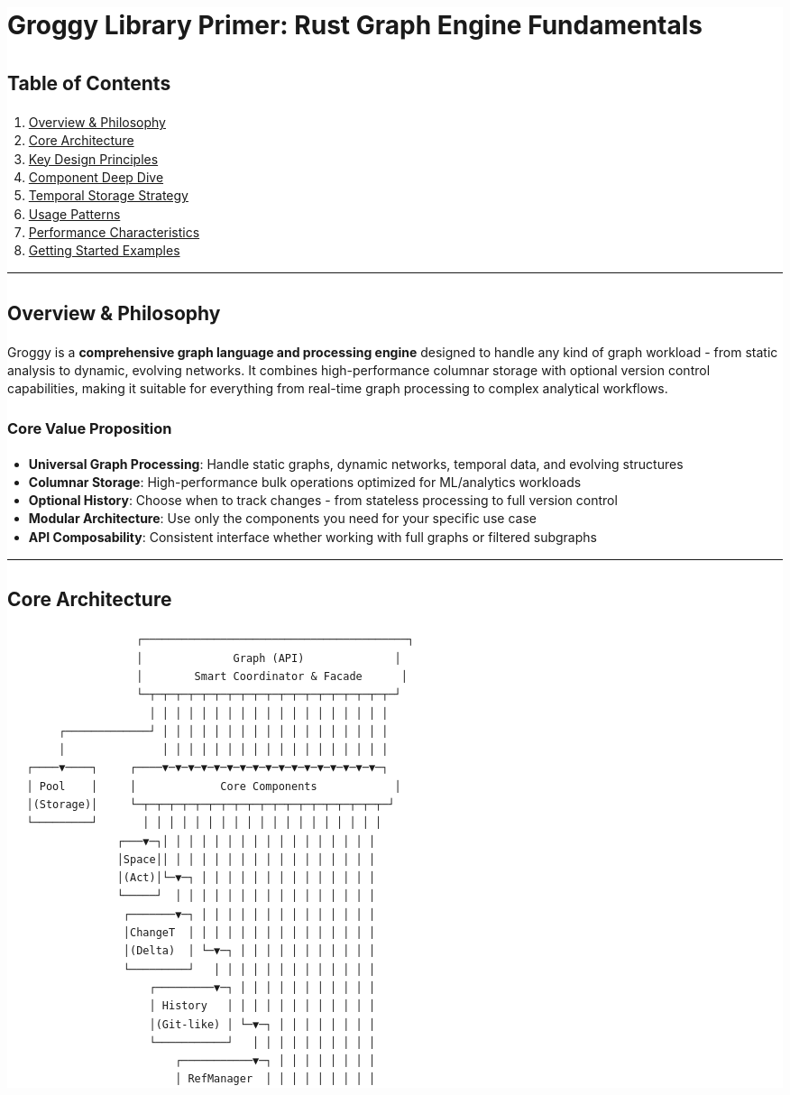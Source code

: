 # Groggy Library Primer: Rust Graph Engine Fundamentals

## Table of Contents
1. [Overview & Philosophy](#overview--philosophy)
2. [Core Architecture](#core-architecture)
3. [Key Design Principles](#key-design-principles)
4. [Component Deep Dive](#component-deep-dive)
5. [Temporal Storage Strategy](#temporal-storage-strategy)
6. [Usage Patterns](#usage-patterns)
7. [Performance Characteristics](#performance-characteristics)
8. [Getting Started Examples](#getting-started-examples)

---

## Overview & Philosophy

Groggy is a **comprehensive graph language and processing engine** designed to handle any kind of graph workload - from static analysis to dynamic, evolving networks. It combines high-performance columnar storage with optional version control capabilities, making it suitable for everything from real-time graph processing to complex analytical workflows.

### Core Value Proposition
- **Universal Graph Processing**: Handle static graphs, dynamic networks, temporal data, and evolving structures
- **Columnar Storage**: High-performance bulk operations optimized for ML/analytics workloads  
- **Optional History**: Choose when to track changes - from stateless processing to full version control
- **Modular Architecture**: Use only the components you need for your specific use case
- **API Composability**: Consistent interface whether working with full graphs or filtered subgraphs

---

## Core Architecture

```text
                    ┌─────────────────────────────────────────┐
                    │              Graph (API)              │
                    │        Smart Coordinator & Facade      │
                    └─┬─┬─┬─┬─┬─┬─┬─┬─┬─┬─┬─┬─┬─┬─┬─┬─┬─┬─┬─┘
                      │ │ │ │ │ │ │ │ │ │ │ │ │ │ │ │ │ │ │
        ┌─────────────┘ │ │ │ │ │ │ │ │ │ │ │ │ │ │ │ │ │ │
        │               │ │ │ │ │ │ │ │ │ │ │ │ │ │ │ │ │ │
   ┌────▼────┐     ┌────▼─▼─▼─▼─▼─▼─▼─▼─▼─▼─▼─▼─▼─▼─▼─▼─▼─┐
   │ Pool    │     │             Core Components            │
   │(Storage)│     └─┬─┬─┬─┬─┬─┬─┬─┬─┬─┬─┬─┬─┬─┬─┬─┬─┬─┬─┬─┘
   └─────────┘       │ │ │ │ │ │ │ │ │ │ │ │ │ │ │ │ │ │ │
                 ┌───▼─┐│ │ │ │ │ │ │ │ │ │ │ │ │ │ │ │ │
                 │Space││ │ │ │ │ │ │ │ │ │ │ │ │ │ │ │ │
                 │(Act)│└─▼─┐ │ │ │ │ │ │ │ │ │ │ │ │ │ │
                 └─────┘  │ │ │ │ │ │ │ │ │ │ │ │ │ │ │ │
                  ┌───────▼─┐ │ │ │ │ │ │ │ │ │ │ │ │ │ │
                  │ChangeT  │ │ │ │ │ │ │ │ │ │ │ │ │ │ │
                  │(Delta)  │ └─▼─┐ │ │ │ │ │ │ │ │ │ │ │
                  └─────────┘   │ │ │ │ │ │ │ │ │ │ │ │ │
                      ┌─────────▼─┐ │ │ │ │ │ │ │ │ │ │ │
                      │ History   │ │ │ │ │ │ │ │ │ │ │ │
                      │(Git-like) │ └─▼─┐ │ │ │ │ │ │ │ │
                      └───────────┘   │ │ │ │ │ │ │ │ │ │
                          ┌───────────▼─┐ │ │ │ │ │ │ │ │
                          │ RefManager  │ │ │ │ │ │ │ │ │
```